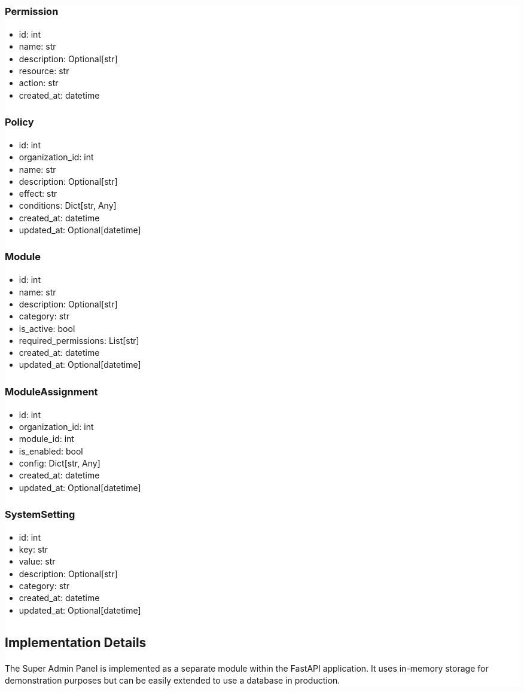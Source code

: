 ### Permission
- id: int
- name: str
- description: Optional[str]
- resource: str
- action: str
- created_at: datetime

### Policy
- id: int
- organization_id: int
- name: str
- description: Optional[str]
- effect: str
- conditions: Dict[str, Any]
- created_at: datetime
- updated_at: Optional[datetime]

### Module
- id: int
- name: str
- description: Optional[str]
- category: str
- is_active: bool
- required_permissions: List[str]
- created_at: datetime
- updated_at: Optional[datetime]

### ModuleAssignment
- id: int
- organization_id: int
- module_id: int
- is_enabled: bool
- config: Dict[str, Any]
- created_at: datetime
- updated_at: Optional[datetime]

### SystemSetting
- id: int
- key: str
- value: str
- description: Optional[str]
- category: str
- created_at: datetime
- updated_at: Optional[datetime]

## Implementation Details

The Super Admin Panel is implemented as a separate module within the FastAPI application. It uses in-memory storage for demonstration purposes but can be easily extended to use a database in production.
